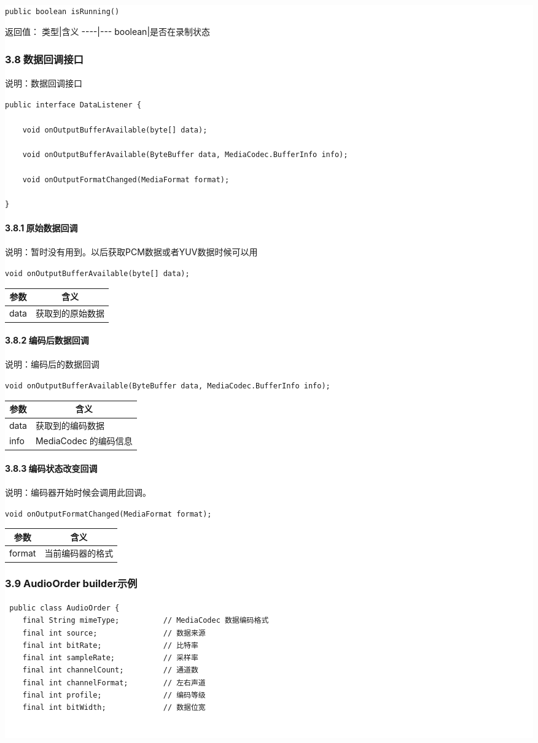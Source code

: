 ```
public boolean isRunning()
```
返回值：
类型|含义
----|---
boolean|是否在录制状态

### 3.8 数据回调接口
说明：数据回调接口

```
public interface DataListener {

    void onOutputBufferAvailable(byte[] data);

    void onOutputBufferAvailable(ByteBuffer data, MediaCodec.BufferInfo info);

    void onOutputFormatChanged(MediaFormat format);

}
```

#### 3.8.1 原始数据回调
说明：暂时没有用到。以后获取PCM数据或者YUV数据时候可以用
```
void onOutputBufferAvailable(byte[] data);
```

参数|含义
----|---
 data|获取到的原始数据

#### 3.8.2 编码后数据回调
说明：编码后的数据回调
```
void onOutputBufferAvailable(ByteBuffer data, MediaCodec.BufferInfo info);
```

参数|含义
----|---
 data|获取到的编码数据
 info|MediaCodec 的编码信息
 
#### 3.8.3 编码状态改变回调
说明：编码器开始时候会调用此回调。
```
void onOutputFormatChanged(MediaFormat format);
```

参数|含义
----|---
 format |当前编码器的格式
 
 
 ### 3.9 AudioOrder builder示例
```
 public class AudioOrder {
    final String mimeType;          // MediaCodec 数据编码格式
    final int source;               // 数据来源
    final int bitRate;              // 比特率
    final int sampleRate;           // 采样率
    final int channelCount;         // 通道数
    final int channelFormat;        // 左右声道
    final int profile;              // 编码等级
    final int bitWidth;             // 数据位宽
    
    
```